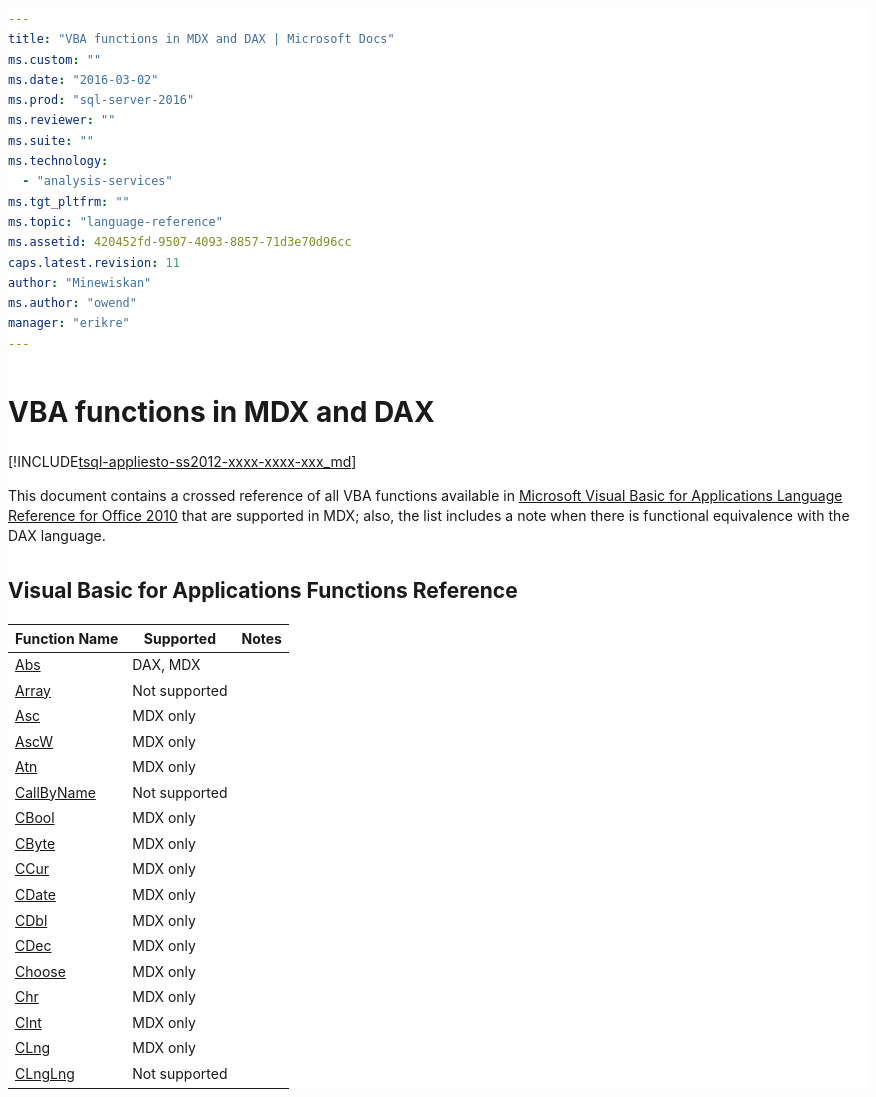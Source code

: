 ```yaml
---
title: "VBA functions in MDX and DAX | Microsoft Docs"
ms.custom: ""
ms.date: "2016-03-02"
ms.prod: "sql-server-2016"
ms.reviewer: ""
ms.suite: ""
ms.technology: 
  - "analysis-services"
ms.tgt_pltfrm: ""
ms.topic: "language-reference"
ms.assetid: 420452fd-9507-4093-8857-71d3e70d96cc
caps.latest.revision: 11
author: "Minewiskan"
ms.author: "owend"
manager: "erikre"
---
```

# VBA functions in MDX and DAX
[!INCLUDE[tsql-appliesto-ss2012-xxxx-xxxx-xxx_md](../includes/tsql-appliesto-ss2012-xxxx-xxxx-xxx-md.md)]

  This document contains a crossed reference of all VBA functions available in [Microsoft Visual Basic for Applications Language Reference for Office 2010](https://msdn.microsoft.com/library/gg264383(v=office.14).aspx) that are supported in MDX; also, the list includes a note when there is functional equivalence with the DAX language.  
  
## Visual Basic for Applications Functions Reference  
  
|Function Name|Supported|Notes|  
|-------------------|---------------|-----------|  
|[Abs](http://office.microsoft.com/client/helppreview14.aspx?AssetId=HV080007544&lcid=1033&NS=EXCEL%2EDEV&Version=14&tl=2&pid=CH080007543&CTT=4)|DAX, MDX||  
|[Array](http://office.microsoft.com/client/helppreview14.aspx?AssetId=HV080007545&lcid=1033&NS=EXCEL%2EDEV&Version=14&tl=2&pid=CH080007543&CTT=4)|Not supported||  
|[Asc](http://office.microsoft.com/client/helppreview14.aspx?AssetId=HV080007546&lcid=1033&NS=EXCEL%2EDEV&Version=14&tl=2&pid=CH080007543&CTT=4)|MDX only||  
|[AscW](http://office.microsoft.com/client/helppreview14.aspx?AssetId=HV080007546&lcid=1033&NS=EXCEL%2EDEV&Version=14&tl=2&pid=CH080007543&CTT=4)|MDX only||  
|[Atn](http://office.microsoft.com/client/helppreview14.aspx?AssetId=HV080007547&lcid=1033&NS=EXCEL%2EDEV&Version=14&tl=2&pid=CH080007543&CTT=4)|MDX only||  
|[CallByName](http://office.microsoft.com/client/helppreview14.aspx?AssetId=HV080007548&lcid=1033&NS=EXCEL%2EDEV&Version=14&tl=2&pid=CH080007543&CTT=4)|Not supported||  
|[CBool](http://office.microsoft.com/client/helppreview14.aspx?AssetId=HV080007662&lcid=1033&NS=EXCEL%2EDEV&Version=14&tl=2&CTT=5&origin=HV080007552)|MDX only||  
|[CByte](http://office.microsoft.com/client/helppreview14.aspx?AssetId=HV080007662&lcid=1033&NS=EXCEL%2EDEV&Version=14&tl=2&CTT=5&origin=HV080007552)|MDX only||  
|[CCur](http://office.microsoft.com/client/helppreview14.aspx?AssetId=HV080007662&lcid=1033&NS=EXCEL%2EDEV&Version=14&tl=2&CTT=5&origin=HV080007552)|MDX only||  
|[CDate](http://office.microsoft.com/client/helppreview14.aspx?AssetId=HV080007662&lcid=1033&NS=EXCEL%2EDEV&Version=14&tl=2&CTT=5&origin=HV080007552)|MDX only||  
|[CDbl](http://office.microsoft.com/client/helppreview14.aspx?AssetId=HV080007662&lcid=1033&NS=EXCEL%2EDEV&Version=14&tl=2&CTT=5&origin=HV080007552)|MDX only||  
|[CDec](http://office.microsoft.com/client/helppreview14.aspx?AssetId=HV080007662&lcid=1033&NS=EXCEL%2EDEV&Version=14&tl=2&CTT=5&origin=HV080007552)|MDX only||  
|[Choose](http://office.microsoft.com/client/helppreview14.aspx?AssetId=HV080007549&lcid=1033&NS=EXCEL%2EDEV&Version=14&tl=2&pid=CH080007543&CTT=4)|MDX only||  
|[Chr](http://office.microsoft.com/client/helppreview14.aspx?AssetId=HV080007550&lcid=1033&NS=EXCEL%2EDEV&Version=14&tl=2&pid=CH080007543&CTT=4)|MDX only||  
|[CInt](http://office.microsoft.com/client/helppreview14.aspx?AssetId=HV080007662&lcid=1033&NS=EXCEL%2EDEV&Version=14&tl=2&CTT=5&origin=HV080007552)|MDX only||  
|[CLng](http://office.microsoft.com/client/helppreview14.aspx?AssetId=HV080007662&lcid=1033&NS=EXCEL%2EDEV&Version=14&tl=2&CTT=5&origin=HV080007552)|MDX only||  
|[CLngLng](http://office.microsoft.com/client/helppreview14.aspx?AssetId=HV080007662&lcid=1033&NS=EXCEL%2EDEV&Version=14&tl=2&CTT=5&origin=HV080007552)|Not supported||  
